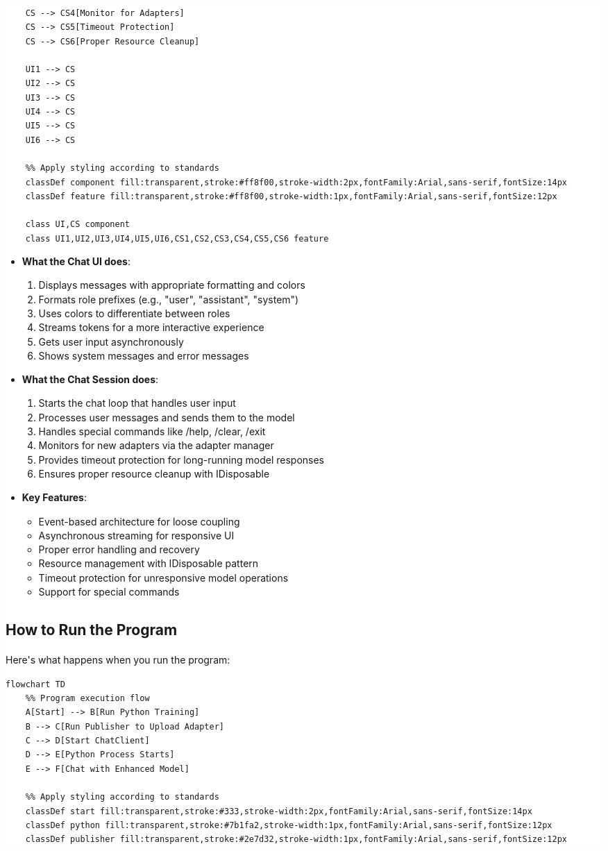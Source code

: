 ```mermaid
    CS --> CS4[Monitor for Adapters]
    CS --> CS5[Timeout Protection]
    CS --> CS6[Proper Resource Cleanup]
    
    UI1 --> CS
    UI2 --> CS
    UI3 --> CS
    UI4 --> CS
    UI5 --> CS
    UI6 --> CS
    
    %% Apply styling according to standards
    classDef component fill:transparent,stroke:#ff8f00,stroke-width:2px,fontFamily:Arial,sans-serif,fontSize:14px
    classDef feature fill:transparent,stroke:#ff8f00,stroke-width:1px,fontFamily:Arial,sans-serif,fontSize:12px
    
    class UI,CS component
    class UI1,UI2,UI3,UI4,UI5,UI6,CS1,CS2,CS3,CS4,CS5,CS6 feature
```

- **What the Chat UI does**:
  1. Displays messages with appropriate formatting and colors
  2. Formats role prefixes (e.g., "user", "assistant", "system")
  3. Uses colors to differentiate between roles
  4. Streams tokens for a more interactive experience
  5. Gets user input asynchronously
  6. Shows system messages and error messages

- **What the Chat Session does**:
  1. Starts the chat loop that handles user input
  2. Processes user messages and sends them to the model
  3. Handles special commands like /help, /clear, /exit
  4. Monitors for new adapters via the adapter manager
  5. Provides timeout protection for long-running model responses
  6. Ensures proper resource cleanup with IDisposable

- **Key Features**:
  - Event-based architecture for loose coupling
  - Asynchronous streaming for responsive UI
  - Proper error handling and recovery
  - Resource management with IDisposable pattern
  - Timeout protection for unresponsive model operations
  - Support for special commands

## How to Run the Program
Here's what happens when you run the program:

```mermaid
flowchart TD
    %% Program execution flow
    A[Start] --> B[Run Python Training]
    B --> C[Run Publisher to Upload Adapter]
    C --> D[Start ChatClient]
    D --> E[Python Process Starts]
    E --> F[Chat with Enhanced Model]
    
    %% Apply styling according to standards
    classDef start fill:transparent,stroke:#333,stroke-width:2px,fontFamily:Arial,sans-serif,fontSize:14px
    classDef python fill:transparent,stroke:#7b1fa2,stroke-width:1px,fontFamily:Arial,sans-serif,fontSize:12px
    classDef publisher fill:transparent,stroke:#2e7d32,stroke-width:1px,fontFamily:Arial,sans-serif,fontSize:12px
```